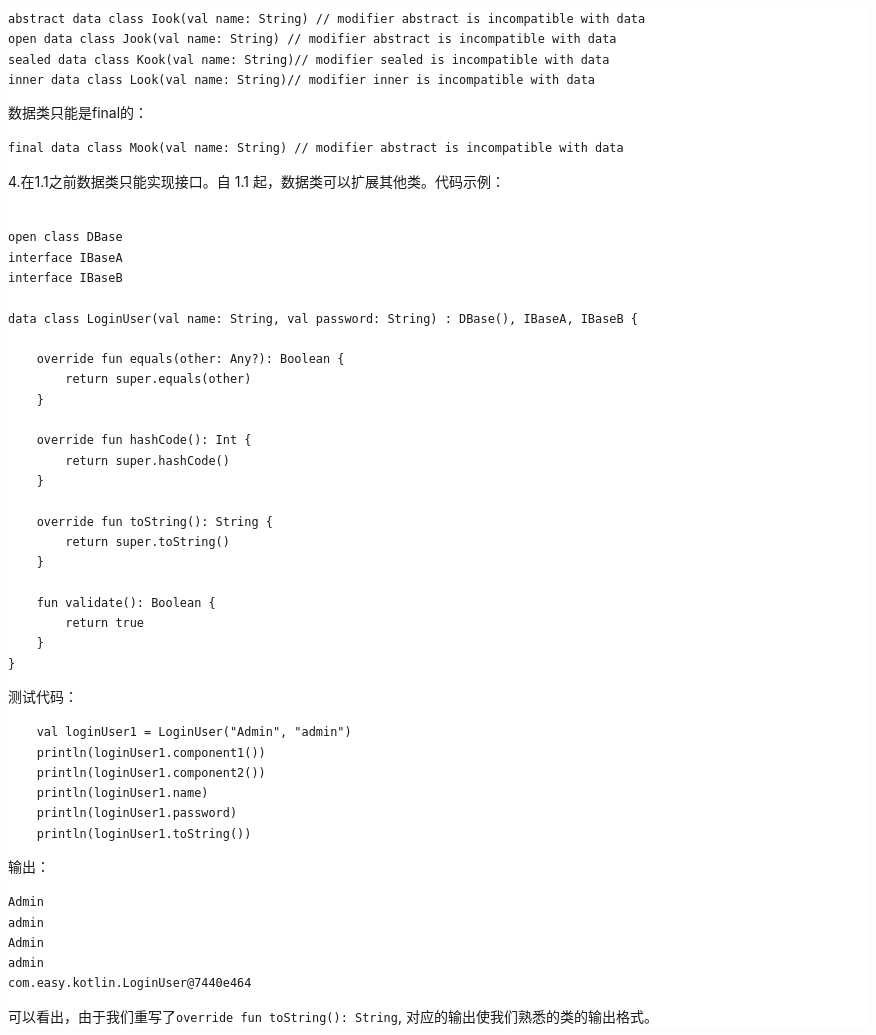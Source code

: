 ```
abstract data class Iook(val name: String) // modifier abstract is incompatible with data
open data class Jook(val name: String) // modifier abstract is incompatible with data
sealed data class Kook(val name: String)// modifier sealed is incompatible with data
inner data class Look(val name: String)// modifier inner is incompatible with data

```
数据类只能是final的：
```
final data class Mook(val name: String) // modifier abstract is incompatible with data

```


4.在1.1之前数据类只能实现接口。自 1.1 起，数据类可以扩展其他类。代码示例：

```

open class DBase
interface IBaseA
interface IBaseB

data class LoginUser(val name: String, val password: String) : DBase(), IBaseA, IBaseB {

    override fun equals(other: Any?): Boolean {
        return super.equals(other)
    }

    override fun hashCode(): Int {
        return super.hashCode()
    }

    override fun toString(): String {
        return super.toString()
    }

    fun validate(): Boolean {
        return true
    }
}
```

测试代码：

```
    val loginUser1 = LoginUser("Admin", "admin")
    println(loginUser1.component1())
    println(loginUser1.component2())
    println(loginUser1.name)
    println(loginUser1.password)
    println(loginUser1.toString())
```
输出：

```
Admin
admin
Admin
admin
com.easy.kotlin.LoginUser@7440e464
```
可以看出，由于我们重写了`override fun toString(): String`, 对应的输出使我们熟悉的类的输出格式。
